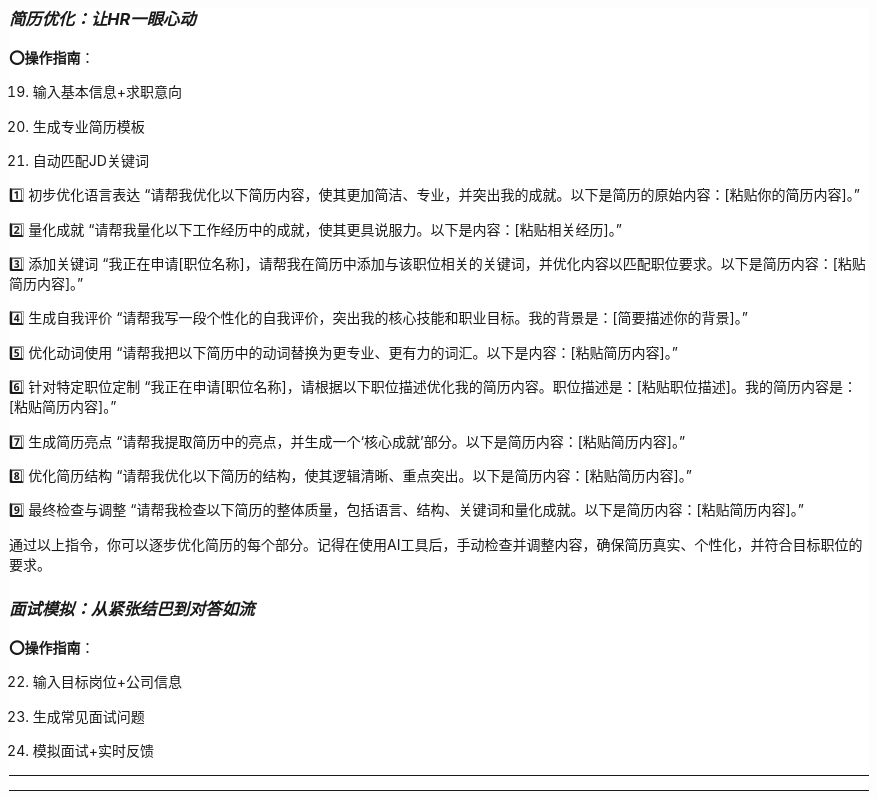 
### _**简历优化：让HR一眼心动**_

**⭕操作指南**：

19. 输入基本信息+求职意向
    
20. 生成专业简历模板
    
21. 自动匹配JD关键词
    

  

  

1️⃣ 初步优化语言表达 “请帮我优化以下简历内容，使其更加简洁、专业，并突出我的成就。以下是简历的原始内容：[粘贴你的简历内容]。” 

  

2️⃣ 量化成就 “请帮我量化以下工作经历中的成就，使其更具说服力。以下是内容：[粘贴相关经历]。” 

  

3️⃣ 添加关键词 “我正在申请[职位名称]，请帮我在简历中添加与该职位相关的关键词，并优化内容以匹配职位要求。以下是简历内容：[粘贴简历内容]。” 

  

4️⃣ 生成自我评价 “请帮我写一段个性化的自我评价，突出我的核心技能和职业目标。我的背景是：[简要描述你的背景]。” 

  

5️⃣ 优化动词使用 “请帮我把以下简历中的动词替换为更专业、更有力的词汇。以下是内容：[粘贴简历内容]。” 

  

6️⃣ 针对特定职位定制 “我正在申请[职位名称]，请根据以下职位描述优化我的简历内容。职位描述是：[粘贴职位描述]。我的简历内容是：[粘贴简历内容]。” 

  

7️⃣ 生成简历亮点 “请帮我提取简历中的亮点，并生成一个‘核心成就’部分。以下是简历内容：[粘贴简历内容]。” 

  

8️⃣ 优化简历结构 “请帮我优化以下简历的结构，使其逻辑清晰、重点突出。以下是简历内容：[粘贴简历内容]。” 

  

9️⃣ 最终检查与调整 “请帮我检查以下简历的整体质量，包括语言、结构、关键词和量化成就。以下是简历内容：[粘贴简历内容]。” 

  

通过以上指令，你可以逐步优化简历的每个部分。记得在使用AI工具后，手动检查并调整内容，确保简历真实、个性化，并符合目标职位的要求。

  

  

### _**面试模拟：从紧张结巴到对答如流**_

**⭕操作指南**：

22. 输入目标岗位+公司信息
    
23. 生成常见面试问题
    
24. 模拟面试+实时反馈
    

---

---
